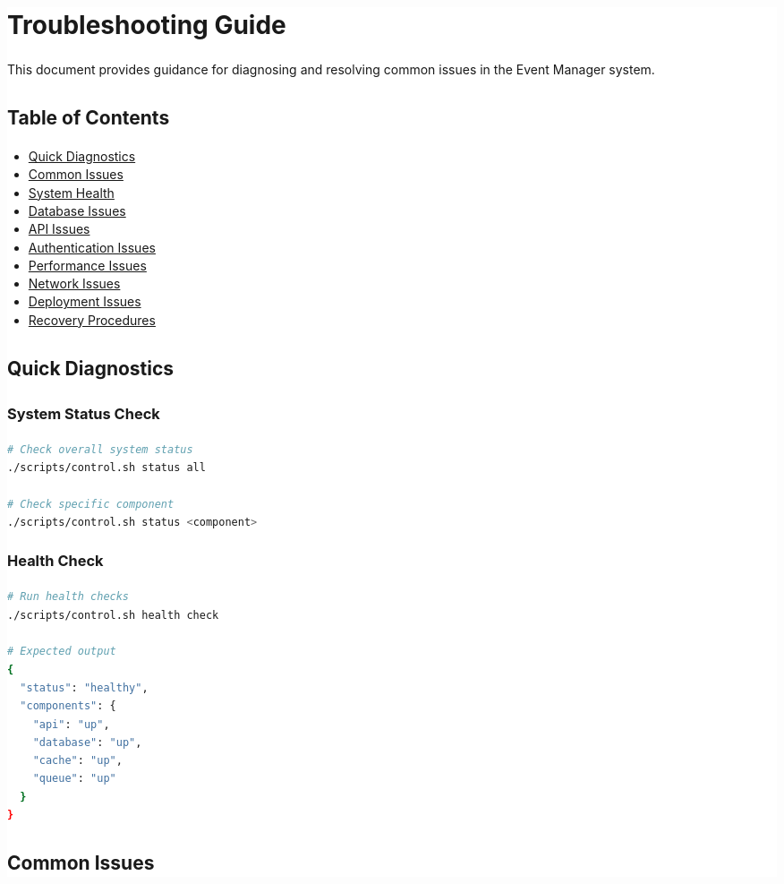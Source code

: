 # Troubleshooting Guide

This document provides guidance for diagnosing and resolving common issues in the Event Manager system.

## Table of Contents

- [Quick Diagnostics](#quick-diagnostics)
- [Common Issues](#common-issues)
- [System Health](#system-health)
- [Database Issues](#database-issues)
- [API Issues](#api-issues)
- [Authentication Issues](#authentication-issues)
- [Performance Issues](#performance-issues)
- [Network Issues](#network-issues)
- [Deployment Issues](#deployment-issues)
- [Recovery Procedures](#recovery-procedures)

## Quick Diagnostics

### System Status Check

```bash
# Check overall system status
./scripts/control.sh status all

# Check specific component
./scripts/control.sh status <component>
```

### Health Check

```bash
# Run health checks
./scripts/control.sh health check

# Expected output
{
  "status": "healthy",
  "components": {
    "api": "up",
    "database": "up",
    "cache": "up",
    "queue": "up"
  }
}
```

## Common Issues
